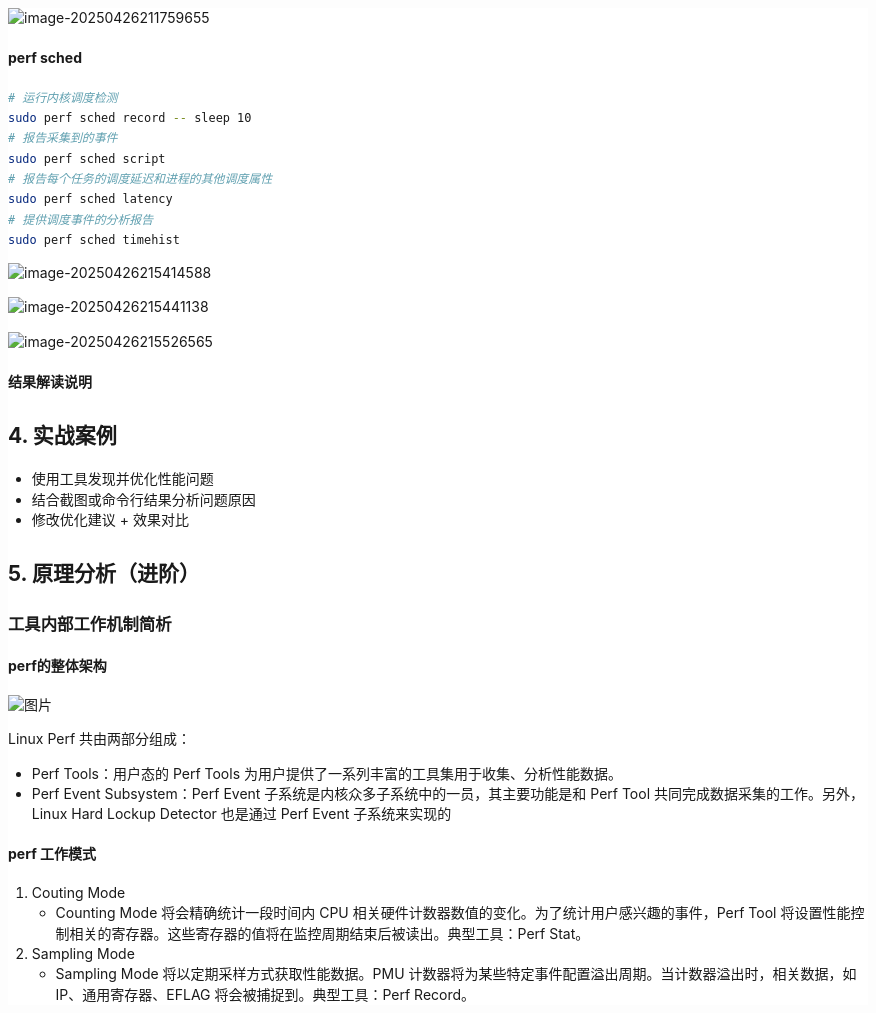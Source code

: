 ![image-20250426211759655](https://qnwang.oss-cn-hangzhou.aliyuncs.com/internship/20250426211759690.png)

#### perf sched 

```sh
# 运行内核调度检测
sudo perf sched record -- sleep 10
# 报告采集到的事件
sudo perf sched script
# 报告每个任务的调度延迟和进程的其他调度属性
sudo perf sched latency
# 提供调度事件的分析报告
sudo perf sched timehist
```

![image-20250426215414588](https://qnwang.oss-cn-hangzhou.aliyuncs.com/internship/20250426215414635.png)

![image-20250426215441138](https://qnwang.oss-cn-hangzhou.aliyuncs.com/internship/20250426215441190.png)

![image-20250426215526565](https://qnwang.oss-cn-hangzhou.aliyuncs.com/internship/20250426215526604.png)

#### 结果解读说明

## 4. 实战案例

- 使用工具发现并优化性能问题
- 结合截图或命令行结果分析问题原因
- 修改优化建议 + 效果对比

## 5. 原理分析（进阶）

### 工具内部工作机制简析

#### perf的整体架构

![图片](https://qnwang.oss-cn-hangzhou.aliyuncs.com/internship/20250508171450437.jpeg)

Linux Perf 共由两部分组成：

- Perf Tools：用户态的 Perf Tools 为用户提供了一系列丰富的工具集用于收集、分析性能数据。
- Perf Event Subsystem：Perf Event 子系统是内核众多子系统中的一员，其主要功能是和 Perf Tool 共同完成数据采集的工作。另外，Linux Hard Lockup Detector 也是通过 Perf Event 子系统来实现的

#### perf 工作模式

1. Couting Mode
   - Counting Mode 将会精确统计一段时间内 CPU 相关硬件计数器数值的变化。为了统计用户感兴趣的事件，Perf Tool 将设置性能控制相关的寄存器。这些寄存器的值将在监控周期结束后被读出。典型工具：Perf Stat。
2. Sampling Mode
   - Sampling Mode 将以定期采样方式获取性能数据。PMU 计数器将为某些特定事件配置溢出周期。当计数器溢出时，相关数据，如 IP、通用寄存器、EFLAG 将会被捕捉到。典型工具：Perf Record。
